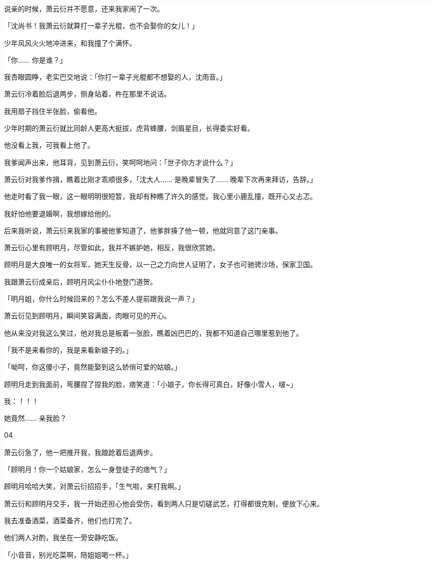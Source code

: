 说亲的时候，萧云衍并不愿意，还来我家闹了一次。

「沈尚书！我萧云衍就算打一辈子光棍，也不会娶你的女儿！」

少年风风火火地冲进来，和我撞了个满怀。

「你…… 你是谁？」

我杏眼圆睁，老实巴交地说：「你打一辈子光棍都不想娶的人，沈雨音。」

萧云衍冷着脸后退两步，侧身站着，杵在那里不说话。

我用扇子挡住半张脸，偷看他。

少年时期的萧云衍就比同龄人更高大挺拔，虎背蜂腰，剑眉星目，长得委实好看。

他没看上我，可我看上他了。

我爹闻声出来，他耳背，见到萧云衍，笑呵呵地问：「世子你方才说什么？」

萧云衍对我爹作揖，瞧着比刚才乖顺很多，「沈大人…… 是晚辈冒失了…… 晚辈下次再来拜访，告辞。」

他走时看了我一眼，这一眼明明很短暂，我却有种瞧了许久的感觉。我心里小鹿乱撞，既开心又忐忑。

我好怕他要退婚啊，我想嫁给他的。

后来我听说，萧云衍来我家的事被他爹知道了，他爹胖揍了他一顿，他就同意了这门亲事。

萧云衍心里有顾明月，尽管如此，我并不嫉妒她，相反，我很欣赏她。

顾明月是大良唯一的女将军，她天生反骨，以一己之力向世人证明了，女子也可驰骋沙场，保家卫国。

我跟萧云衍成亲后，顾明月风尘仆仆地登门道贺。

「明月姐，你什么时候回来的？怎么不差人提前跟我说一声？」

萧云衍见到顾明月，瞬间笑容满面，肉眼可见的开心。

他从来没对我这么笑过，他对我总是板着一张脸，瞧着凶巴巴的，我都不知道自己哪里惹到他了。

「我不是来看你的，我是来看新娘子的。」

「呦呵，你这傻小子，竟然能娶到这么娇俏可爱的姑娘。」

顾明月走到我面前，弯腰捏了捏我的脸，痞笑道：「小娘子，你长得可真白，好像小雪人，啵~」

我：！！！

她竟然…… 亲我脸？

04

萧云衍急了，他一把推开我，我踉跄着后退两步。

「顾明月！你一个姑娘家，怎么一身登徒子的痞气？」

顾明月哈哈大笑，对萧云衍招招手，「生气啦，来打我啊。」

萧云衍和顾明月交手，我一开始还担心他会受伤，看到两人只是切磋武艺，打得都很克制，便放下心来。

我去准备酒菜，酒菜备齐，他们也打完了。

他们两人对酌，我坐在一旁安静吃饭。

「小音音，别光吃菜啊，陪姐姐喝一杯。」
